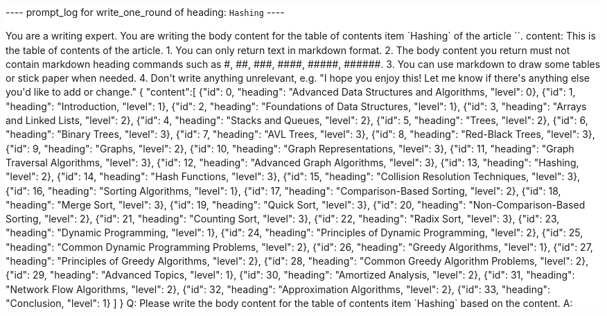 
---- prompt_log for write_one_round of heading: `Hashing` ----

<role>
You are a writing expert.
</role>
<rule>
You are writing the body content for the table of contents item `Hashing` of the article `<Advanced Data Structures and Algorithms>`.
content: This is the table of contents of the article.
</rule>
<constraints>
1. You can only return text in markdown format.
2. The body content you return must not contain markdown heading commands such as #, ##, ###, ####, #####, ######.
3. You can use markdown to draw some tables or stick paper when needed.
4. Don't write anything unrelevant, e.g. "I hope you enjoy this! Let me know if there's anything else you'd like to add or change."
</constraints>
<content>
{
	"content":[
		{"id": 0, "heading": "Advanced Data Structures and Algorithms, "level": 0},
		{"id": 1, "heading": "Introduction, "level": 1},
		{"id": 2, "heading": "Foundations of Data Structures, "level": 1},
		{"id": 3, "heading": "Arrays and Linked Lists, "level": 2},
		{"id": 4, "heading": "Stacks and Queues, "level": 2},
		{"id": 5, "heading": "Trees, "level": 2},
		{"id": 6, "heading": "Binary Trees, "level": 3},
		{"id": 7, "heading": "AVL Trees, "level": 3},
		{"id": 8, "heading": "Red-Black Trees, "level": 3},
		{"id": 9, "heading": "Graphs, "level": 2},
		{"id": 10, "heading": "Graph Representations, "level": 3},
		{"id": 11, "heading": "Graph Traversal Algorithms, "level": 3},
		{"id": 12, "heading": "Advanced Graph Algorithms, "level": 3},
		{"id": 13, "heading": "Hashing, "level": 2},
		{"id": 14, "heading": "Hash Functions, "level": 3},
		{"id": 15, "heading": "Collision Resolution Techniques, "level": 3},
		{"id": 16, "heading": "Sorting Algorithms, "level": 1},
		{"id": 17, "heading": "Comparison-Based Sorting, "level": 2},
		{"id": 18, "heading": "Merge Sort, "level": 3},
		{"id": 19, "heading": "Quick Sort, "level": 3},
		{"id": 20, "heading": "Non-Comparison-Based Sorting, "level": 2},
		{"id": 21, "heading": "Counting Sort, "level": 3},
		{"id": 22, "heading": "Radix Sort, "level": 3},
		{"id": 23, "heading": "Dynamic Programming, "level": 1},
		{"id": 24, "heading": "Principles of Dynamic Programming, "level": 2},
		{"id": 25, "heading": "Common Dynamic Programming Problems, "level": 2},
		{"id": 26, "heading": "Greedy Algorithms, "level": 1},
		{"id": 27, "heading": "Principles of Greedy Algorithms, "level": 2},
		{"id": 28, "heading": "Common Greedy Algorithm Problems, "level": 2},
		{"id": 29, "heading": "Advanced Topics, "level": 1},
		{"id": 30, "heading": "Amortized Analysis, "level": 2},
		{"id": 31, "heading": "Network Flow Algorithms, "level": 2},
		{"id": 32, "heading": "Approximation Algorithms, "level": 2},
		{"id": 33, "heading": "Conclusion, "level": 1}
	]
}
</content>
<task>
Q: Please write the body content for the table of contents item `Hashing` based on the content.
A:
